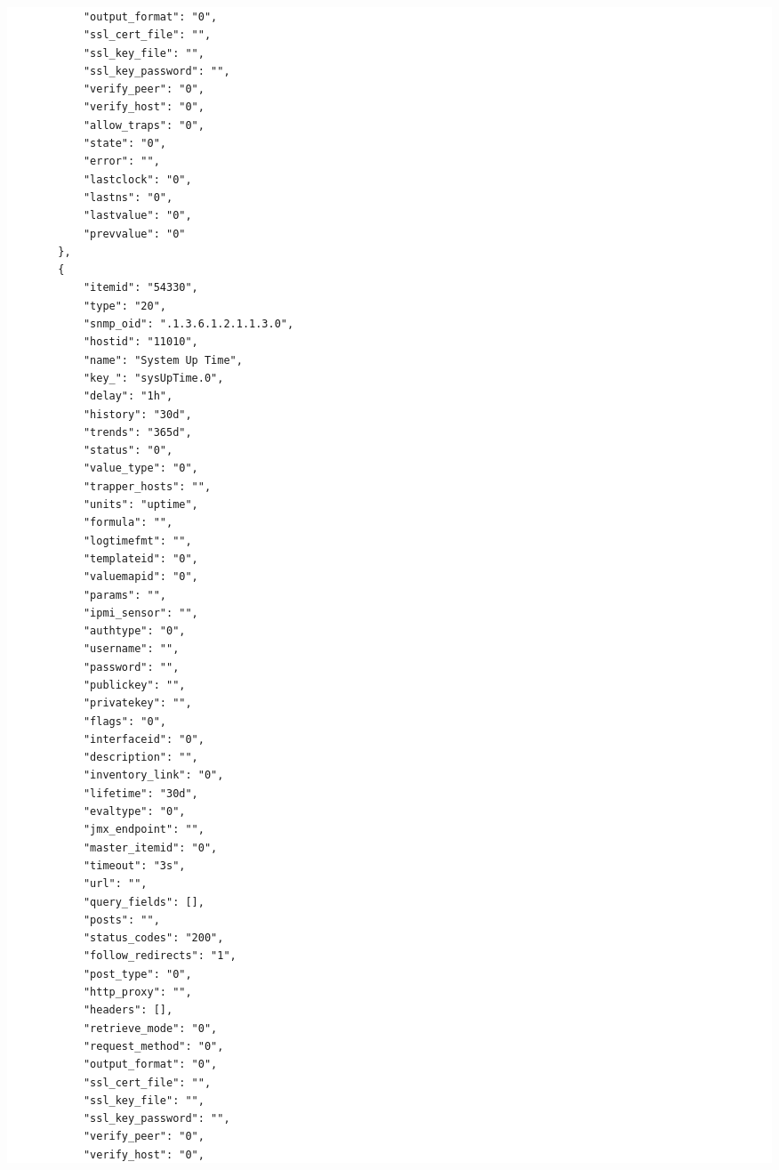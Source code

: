                 "output_format": "0",
                "ssl_cert_file": "",
                "ssl_key_file": "",
                "ssl_key_password": "",
                "verify_peer": "0",
                "verify_host": "0",
                "allow_traps": "0",
                "state": "0",
                "error": "",
                "lastclock": "0",
                "lastns": "0",
                "lastvalue": "0",
                "prevvalue": "0"
            },
            {
                "itemid": "54330",
                "type": "20",
                "snmp_oid": ".1.3.6.1.2.1.1.3.0",
                "hostid": "11010",
                "name": "System Up Time",
                "key_": "sysUpTime.0",
                "delay": "1h",
                "history": "30d",
                "trends": "365d",
                "status": "0",
                "value_type": "0",
                "trapper_hosts": "",
                "units": "uptime",
                "formula": "",
                "logtimefmt": "",
                "templateid": "0",
                "valuemapid": "0",
                "params": "",
                "ipmi_sensor": "",
                "authtype": "0",
                "username": "",
                "password": "",
                "publickey": "",
                "privatekey": "",
                "flags": "0",
                "interfaceid": "0",
                "description": "",
                "inventory_link": "0",
                "lifetime": "30d",
                "evaltype": "0",
                "jmx_endpoint": "",
                "master_itemid": "0",
                "timeout": "3s",
                "url": "",
                "query_fields": [],
                "posts": "",
                "status_codes": "200",
                "follow_redirects": "1",
                "post_type": "0",
                "http_proxy": "",
                "headers": [],
                "retrieve_mode": "0",
                "request_method": "0",
                "output_format": "0",
                "ssl_cert_file": "",
                "ssl_key_file": "",
                "ssl_key_password": "",
                "verify_peer": "0",
                "verify_host": "0",